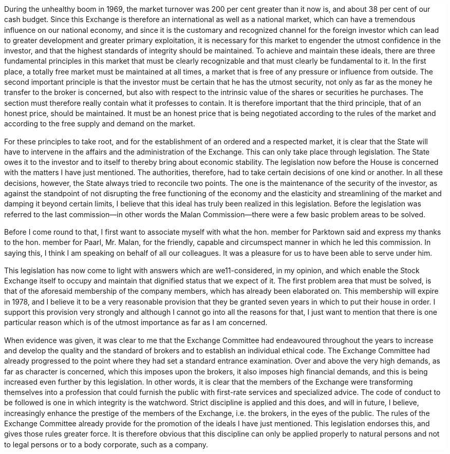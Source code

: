 <p>During the unhealthy boom in 1969, the market turnover was 200 per cent greater than it now is, and about 38 per cent of our cash budget. Since this Exchange is therefore an international as well as a national market, which can have a tremendous influence on our national economy, and since it is the customary and recognized channel for the foreign investor which can lead to greater development and greater primary exploitation, it is necessary for this market to engender the utmost confidence in the investor, and that the highest standards of integrity should be maintained. To achieve and maintain these ideals, there are three fundamental principles in this market that must be clearly recognizable and that must clearly be fundamental to it. In the first place, a totally free market must be maintained at all times, a market that is free of any pressure or influence from outside. The second important principle is that the investor must be certain that he has the utmost security, not only as far as the money he transfer to the broker is concerned, but also with respect to the intrinsic value of the shares or securities he purchases. The section must therefore really contain what it professes to contain. It is therefore important that the third principle, that of an honest price, should be maintained. It must be an honest price that is being negotiated according to the rules of the market and according to the free supply and demand on the market.</p>

<p>For these principles to take root, and for the establishment of an ordered and a respected market, it is clear that the State will have to intervene in the affairs and the administration of the Exchange. This can only take place through legislation. The State owes it to the investor and to itself to thereby bring about economic stability. The legislation now before the House is concerned with the matters I have just mentioned. The authorities, therefore, <span class="col_8335-8336" refersTo="page_1301"/>had to take certain decisions of one kind or another. In all these decisions, however, the State always tried to reconcile two points. The one is the maintenance of the security of the investor, as against the standpoint of not disrupting the free functioning of the economy and the elasticity and streamlining of the market and damping it beyond certain limits, I believe that this ideal has truly been realized in this legislation. Before the legislation was referred to the last commission&#x2014;in other words the Malan Commission&#x2014;there were a few basic problem areas to be solved.</p>

<p>Before I come round to that, I first want to associate myself with what the hon. member for Parktown said and express my thanks to the hon. member for Paarl, Mr. Malan, for the friendly, capable and circumspect manner in which he led this commission. In saying this, I think I am speaking on behalf of all our colleagues. It was a pleasure for us to have been able to serve under him.</p>

<p>This legislation has now come to light with answers which are we11-considered, in my opinion, and which enable the Stock Exchange itself to occupy and maintain that dignified status that we expect of it. The first problem area that must be solved, is that of the aforesaid membership of the company members, which has already been elaborated on. This membership will expire in 1978, and I believe it to be a very reasonable provision that they be granted seven years in which to put their house in order. I support this provision very strongly and although I cannot go into all the reasons for that, I just want to mention that there is one particular reason which is of the utmost importance as far as I am concerned.</p>

<p>When evidence was given, it was clear to me that the Exchange Committee had endeavoured throughout the years to increase and develop the quality and the standard of brokers and to establish an individual ethical code. The Exchange Committee had already progressed to the point where they had set a standard entrance examination. Over and above the very high demands, as far as character is concerned, which this imposes upon the brokers, it also imposes high financial demands, and this is being increased even further by this legislation. In other words, it is clear that the members of the Exchange were transforming themselves into a profession that could furnish the public with first-rate services and specialized advice. The code of conduct to be followed is one in which integrity is the watchword. Strict discipline is applied and this does, and will in future, I believe, increasingly enhance the prestige of the members of the Exchange, i.e. the brokers, in the eyes of the public. The rules of the Exchange Committee already provide for the promotion of the ideals I have just mentioned. This legislation endorses this, and gives those rules greater force. It is therefore obvious that this discipline can only be applied properly to natural persons and not to legal persons or to a body corporate, such as a company.</p>
